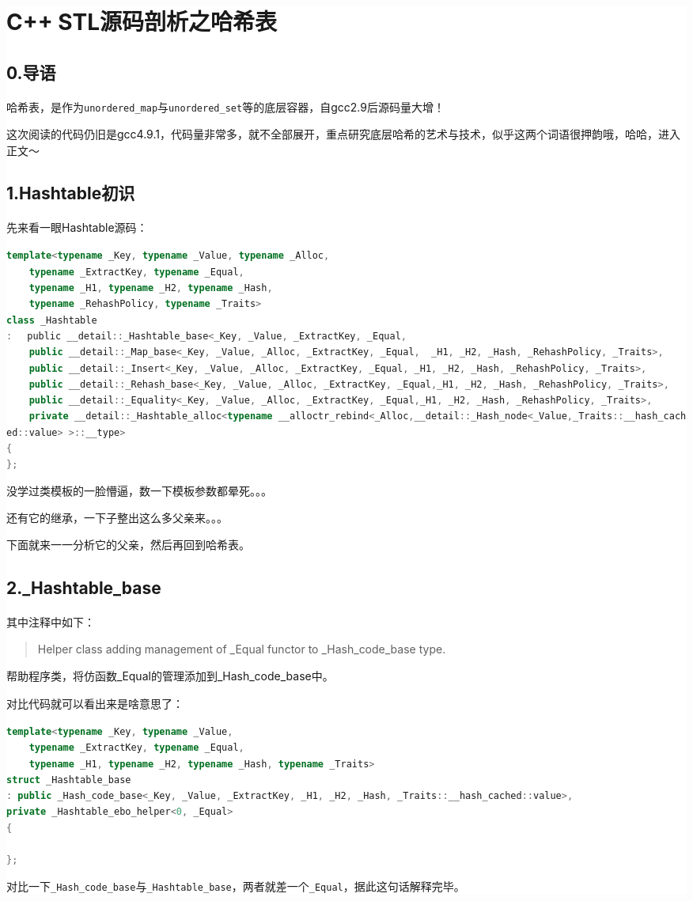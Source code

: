 # C++ STL源码剖析之哈希表

## 0.导语

哈希表，是作为`unordered_map`与`unordered_set`等的底层容器，自gcc2.9后源码量大增！

这次阅读的代码仍旧是gcc4.9.1，代码量非常多，就不全部展开，重点研究底层哈希的艺术与技术，似乎这两个词语很押韵哦，哈哈，进入正文～


## 1.Hashtable初识

先来看一眼Hashtable源码：

```cpp
template<typename _Key, typename _Value, typename _Alloc,
    typename _ExtractKey, typename _Equal,
    typename _H1, typename _H2, typename _Hash,
    typename _RehashPolicy, typename _Traits>
class _Hashtable
: 　public __detail::_Hashtable_base<_Key, _Value, _ExtractKey, _Equal,
    public __detail::_Map_base<_Key, _Value, _Alloc, _ExtractKey, _Equal,  _H1, _H2, _Hash, _RehashPolicy, _Traits>,
    public __detail::_Insert<_Key, _Value, _Alloc, _ExtractKey, _Equal, _H1, _H2, _Hash, _RehashPolicy, _Traits>,
    public __detail::_Rehash_base<_Key, _Value, _Alloc, _ExtractKey, _Equal,_H1, _H2, _Hash, _RehashPolicy, _Traits>,
    public __detail::_Equality<_Key, _Value, _Alloc, _ExtractKey, _Equal,_H1, _H2, _Hash, _RehashPolicy, _Traits>,
    private __detail::_Hashtable_alloc<typename __alloctr_rebind<_Alloc,__detail::_Hash_node<_Value,_Traits::__hash_cached::value> >::__type>
{
};
```

没学过类模板的一脸懵逼，数一下模板参数都晕死。。。

还有它的继承，一下子整出这么多父亲来。。。

下面就来一一分析它的父亲，然后再回到哈希表。


## 2._Hashtable_base

其中注释中如下：

> Helper class adding management of _Equal functor to _Hash_code_base type.


帮助程序类，将仿函数_Equal的管理添加到_Hash_code_base中。

对比代码就可以看出来是啥意思了：
```cpp
template<typename _Key, typename _Value,
    typename _ExtractKey, typename _Equal,
    typename _H1, typename _H2, typename _Hash, typename _Traits>
struct _Hashtable_base
: public _Hash_code_base<_Key, _Value, _ExtractKey, _H1, _H2, _Hash, _Traits::__hash_cached::value>,
private _Hashtable_ebo_helper<0, _Equal>
{

};
```
对比一下`_Hash_code_base`与`_Hashtable_base`，两者就差一个`_Equal`，据此这句话解释完毕。
